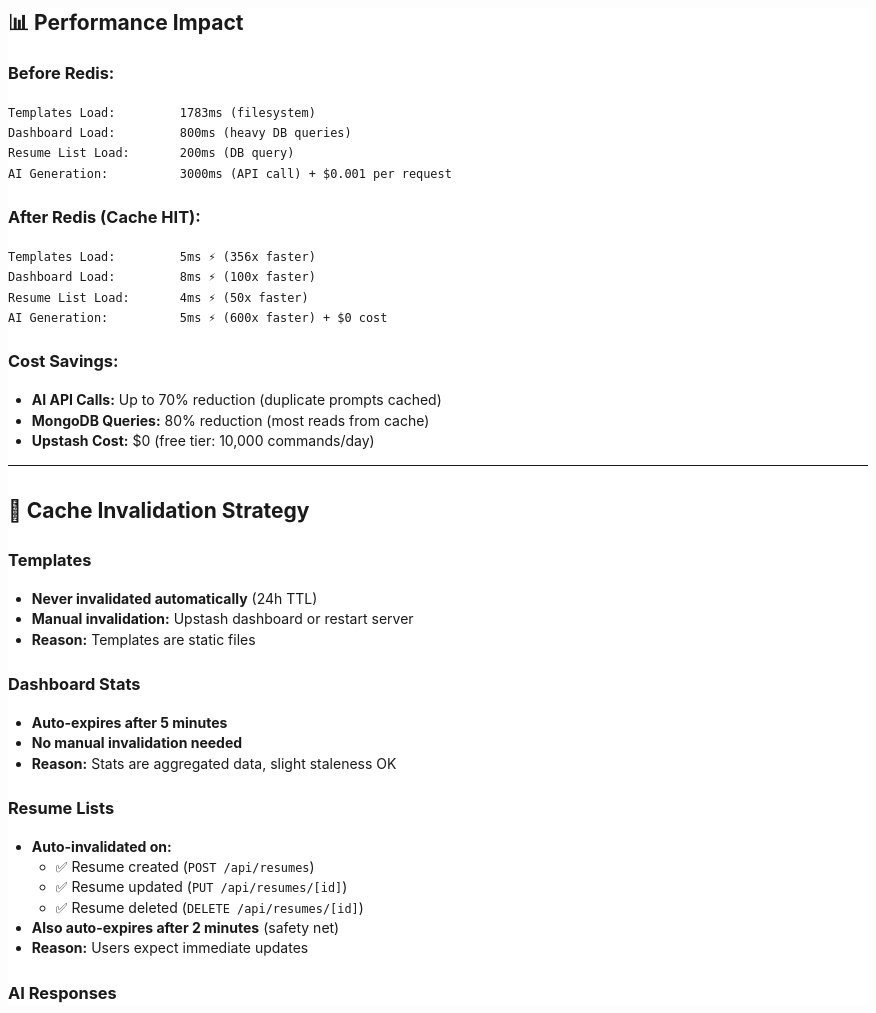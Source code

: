## 📊 Performance Impact

### Before Redis:

```
Templates Load:         1783ms (filesystem)
Dashboard Load:         800ms (heavy DB queries)
Resume List Load:       200ms (DB query)
AI Generation:          3000ms (API call) + $0.001 per request
```

### After Redis (Cache HIT):

```
Templates Load:         5ms ⚡ (356x faster)
Dashboard Load:         8ms ⚡ (100x faster)
Resume List Load:       4ms ⚡ (50x faster)
AI Generation:          5ms ⚡ (600x faster) + $0 cost
```

### Cost Savings:

- **AI API Calls:** Up to 70% reduction (duplicate prompts cached)
- **MongoDB Queries:** 80% reduction (most reads from cache)
- **Upstash Cost:** $0 (free tier: 10,000 commands/day)

---

## 🔄 Cache Invalidation Strategy

### Templates

- **Never invalidated automatically** (24h TTL)
- **Manual invalidation:** Upstash dashboard or restart server
- **Reason:** Templates are static files

### Dashboard Stats

- **Auto-expires after 5 minutes**
- **No manual invalidation needed**
- **Reason:** Stats are aggregated data, slight staleness OK

### Resume Lists

- **Auto-invalidated on:**
  - ✅ Resume created (`POST /api/resumes`)
  - ✅ Resume updated (`PUT /api/resumes/[id]`)
  - ✅ Resume deleted (`DELETE /api/resumes/[id]`)
- **Also auto-expires after 2 minutes** (safety net)
- **Reason:** Users expect immediate updates

### AI Responses
